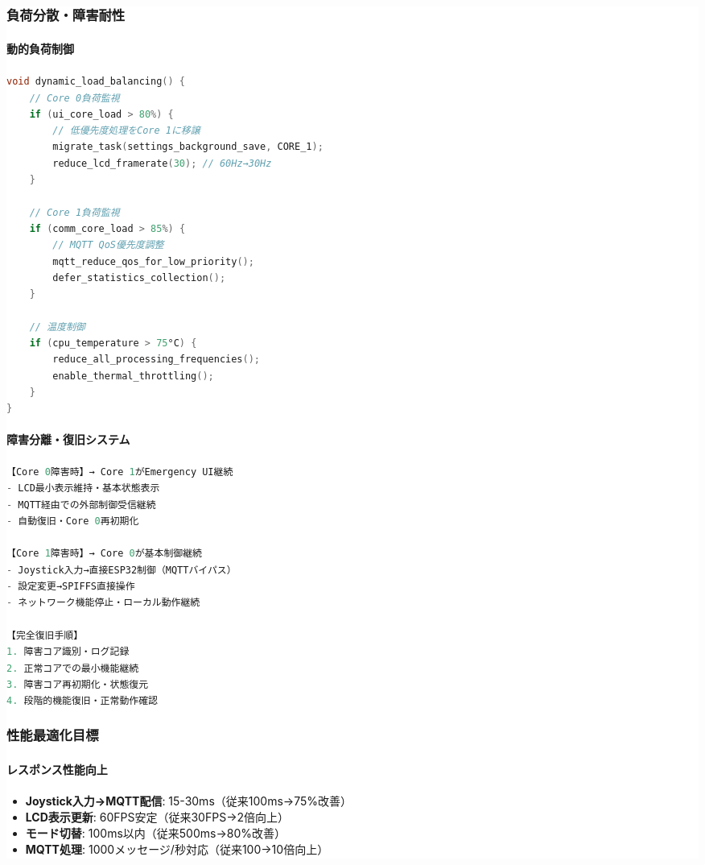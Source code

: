 ### 負荷分散・障害耐性

#### 動的負荷制御
```cpp
void dynamic_load_balancing() {
    // Core 0負荷監視
    if (ui_core_load > 80%) {
        // 低優先度処理をCore 1に移譲
        migrate_task(settings_background_save, CORE_1);
        reduce_lcd_framerate(30); // 60Hz→30Hz
    }
    
    // Core 1負荷監視
    if (comm_core_load > 85%) {
        // MQTT QoS優先度調整
        mqtt_reduce_qos_for_low_priority();
        defer_statistics_collection();
    }
    
    // 温度制御
    if (cpu_temperature > 75°C) {
        reduce_all_processing_frequencies();
        enable_thermal_throttling();
    }
}
```

#### 障害分離・復旧システム
```cpp
【Core 0障害時】→ Core 1がEmergency UI継続
- LCD最小表示維持・基本状態表示
- MQTT経由での外部制御受信継続  
- 自動復旧・Core 0再初期化

【Core 1障害時】→ Core 0が基本制御継続
- Joystick入力→直接ESP32制御（MQTTバイパス）
- 設定変更→SPIFFS直接操作
- ネットワーク機能停止・ローカル動作継続

【完全復旧手順】
1. 障害コア識別・ログ記録
2. 正常コアでの最小機能継続  
3. 障害コア再初期化・状態復元
4. 段階的機能復旧・正常動作確認
```

### 性能最適化目標

#### レスポンス性能向上
- **Joystick入力→MQTT配信**: 15-30ms（従来100ms→75%改善）
- **LCD表示更新**: 60FPS安定（従来30FPS→2倍向上）
- **モード切替**: 100ms以内（従来500ms→80%改善）
- **MQTT処理**: 1000メッセージ/秒対応（従来100→10倍向上）
